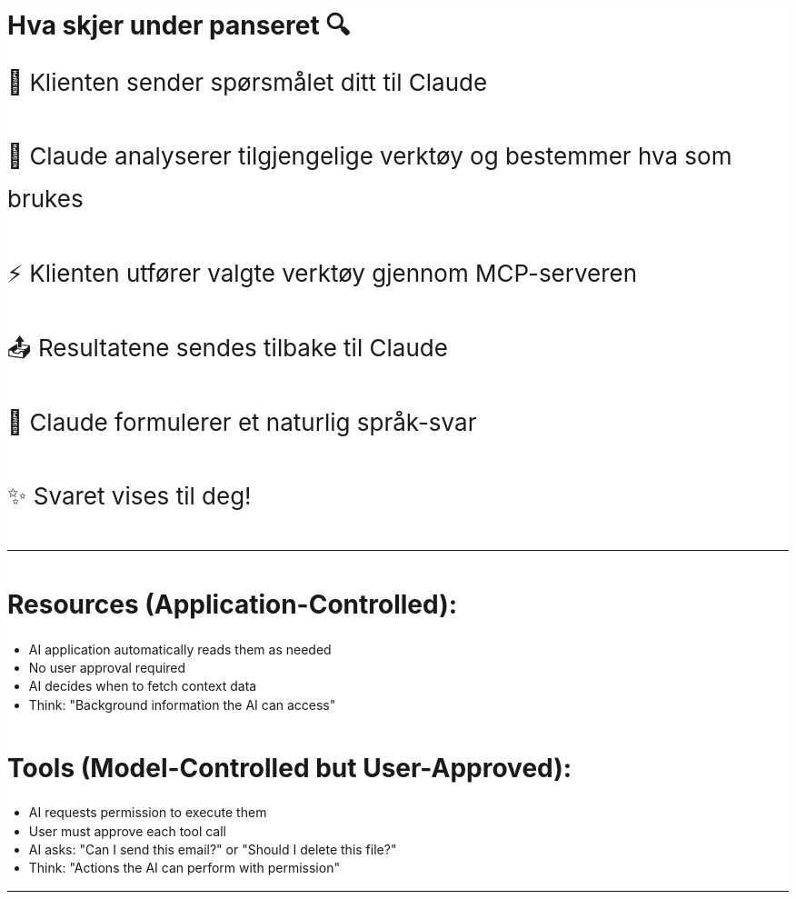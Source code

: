 
# **Hva skjer under panseret** 🔍

<style scoped>
.step-item {
  opacity: 0;
  transform: translateX(-30px);
  animation: stepSlideIn 0.3s ease-out forwards;
  margin-bottom: 35px;
}

.step-item:nth-child(1) { animation-delay: 0.1s; }
.step-item:nth-child(2) { animation-delay: 0.2s; }
.step-item:nth-child(3) { animation-delay: 0.3s; }
.step-item:nth-child(4) { animation-delay: 0.4s; }
.step-item:nth-child(5) { animation-delay: 0.5s; }
.step-item:nth-child(6) { animation-delay: 0.6s; }

@keyframes stepSlideIn {
  to {
    opacity: 1;
    transform: translateX(0);
  }
}
</style>

<div style="text-align: left; font-size: 26px; line-height: 1.8;">

<div class="step-item">🔵  Klienten sender spørsmålet ditt til Claude</div>

<div class="step-item">🧠  Claude analyserer tilgjengelige verktøy og bestemmer hva som brukes</div>

<div class="step-item">⚡  Klienten utfører valgte verktøy gjennom MCP-serveren</div>

<div class="step-item">📤  Resultatene sendes tilbake til Claude</div>

<div class="step-item">💬  Claude formulerer et naturlig språk-svar</div>

<div class="step-item">✨  Svaret vises til deg!</div>

</div>

---

# Resources (Application-Controlled):
- AI application automatically reads them as needed
- No user approval required
- AI decides when to fetch context data
- Think: "Background information the AI can access"

# Tools (Model-Controlled but User-Approved):
- AI requests permission to execute them
- User must approve each tool call
- AI asks: "Can I send this email?" or "Should I delete this file?"
- Think: "Actions the AI can perform with permission"

---